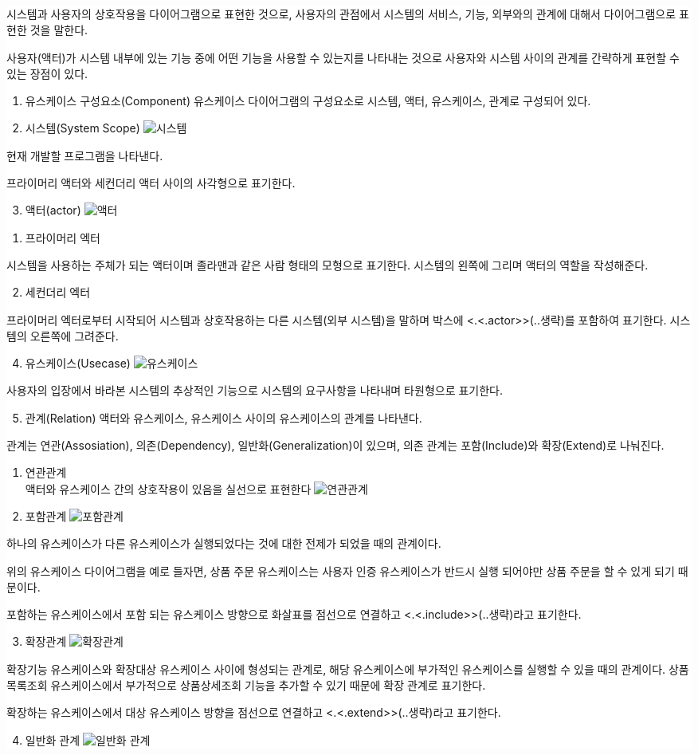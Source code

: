 시스템과 사용자의 상호작용을 다이어그램으로 표현한 것으로, 사용자의 관점에서 시스템의 서비스, 기능, 외부와의 관계에 대해서 다이어그램으로 표현한 것을 말한다.

사용자(액터)가 시스템 내부에 있는 기능 중에 어떤 기능을 사용할 수 있는지를 나타내는 것으로 사용자와 시스템 사이의 관계를 간략하게 표현할 수 있는 장점이 있다.

1. 유스케이스 구성요소(Component)
   유스케이스 다이어그램의 구성요소로 시스템, 액터, 유스케이스, 관계로 구성되어 있다.

2. 시스템(System Scope)
   ![시스템](https://img1.daumcdn.net/thumb/R1280x0/?scode=mtistory2&fname=https%3A%2F%2Fblog.kakaocdn.net%2Fdn%2FbwR2r6%2FbtqFrB68MS8%2FbkOYN0bHsWCLjqU95hReG0%2Fimg.png)

현재 개발할 프로그램을 나타낸다.

프라이머리 액터와 세컨더리 액터 사이의 사각형으로 표기한다.

3. 액터(actor)
   ![액터](https://img1.daumcdn.net/thumb/R1280x0/?scode=mtistory2&fname=https%3A%2F%2Fblog.kakaocdn.net%2Fdn%2FbCoY6l%2FbtqFrDKEgZh%2FkSqex3sSxxbtvhpe40yIYK%2Fimg.png)

1) 프라이머리 엑터

시스템을 사용하는 주체가 되는 액터이며 졸라맨과 같은 사람 형태의 모형으로 표기한다. 시스템의 왼쪽에 그리며 액터의 역할을 작성해준다.

2. 세컨더리 엑터

프라이머리 엑터로부터 시작되어 시스템과 상호작용하는 다른 시스템(외부 시스템)을 말하며 박스에 <.<.actor>>(..생략)를 포함하여 표기한다. 시스템의 오른쪽에 그려준다.

4. 유스케이스(Usecase)
   ![유스케이스](https://img1.daumcdn.net/thumb/R1280x0/?scode=mtistory2&fname=https%3A%2F%2Fblog.kakaocdn.net%2Fdn%2FpasSz%2FbtqFo4Xqis7%2FhkwUijfukHIBt6UgkBUWWk%2Fimg.png)

사용자의 입장에서 바라본 시스템의 추상적인 기능으로 시스템의 요구사항을 나타내며 타원형으로 표기한다.

5. 관계(Relation)
   액터와 유스케이스, 유스케이스 사이의 유스케이스의 관계를 나타낸다.

관계는 연관(Assosiation), 의존(Dependency), 일반화(Generalization)이 있으며, 의존 관계는 포함(Include)와 확장(Extend)로 나눠진다.

1. 연관관계  
   액터와 유스케이스 간의 상호작용이 있음을 실선으로 표현한다
   ![연관관계](https://img1.daumcdn.net/thumb/R1280x0/?scode=mtistory2&fname=https%3A%2F%2Fblog.kakaocdn.net%2Fdn%2FTovgx%2FbtqFqM9mHdD%2FAboVbzGjEqJ4meKpEU6Cwk%2Fimg.png)

2. 포함관계
   ![포함관계](https://img1.daumcdn.net/thumb/R1280x0/?scode=mtistory2&fname=https%3A%2F%2Fblog.kakaocdn.net%2Fdn%2FboQHqs%2FbtqFpAhu6Ze%2FZ0KP6M9fQkJDPp9JsMDUCK%2Fimg.png)

하나의 유스케이스가 다른 유스케이스가 실행되었다는 것에 대한 전제가 되었을 때의 관계이다.

위의 유스케이스 다이어그램을 예로 들자면, 상품 주문 유스케이스는 사용자 인증 유스케이스가 반드시 실행 되어야만 상품 주문을 할 수 있게 되기 때문이다.

포함하는 유스케이스에서 포함 되는 유스케이스 방향으로 화살표를 점선으로 연결하고 <.<.include>>(..생략)라고 표기한다.

3. 확장관계
   ![확장관계](https://img1.daumcdn.net/thumb/R1280x0/?scode=mtistory2&fname=https%3A%2F%2Fblog.kakaocdn.net%2Fdn%2FO15LV%2FbtqFoBOXSlh%2FSkxYusgerTeZoPNbFiVzrK%2Fimg.png)

확장기능 유스케이스와 확장대상 유스케이스 사이에 형성되는 관계로, 해당 유스케이스에 부가적인 유스케이스를 실행할 수 있을 때의 관계이다. 상품목록조회 유스케이스에서 부가적으로 상품상세조회 기능을 추가할 수 있기 때문에 확장 관계로 표기한다.

확장하는 유스케이스에서 대상 유스케이스 방향을 점선으로 연결하고 <.<.extend>>(..생략)라고 표기한다.

4. 일반화 관계
   ![일반화 관계](https://img1.daumcdn.net/thumb/R1280x0/?scode=mtistory2&fname=https%3A%2F%2Fblog.kakaocdn.net%2Fdn%2Flvw5W%2FbtqFraa8JEF%2FwarWlJoEqFkm38peEkvGZk%2Fimg.png)
